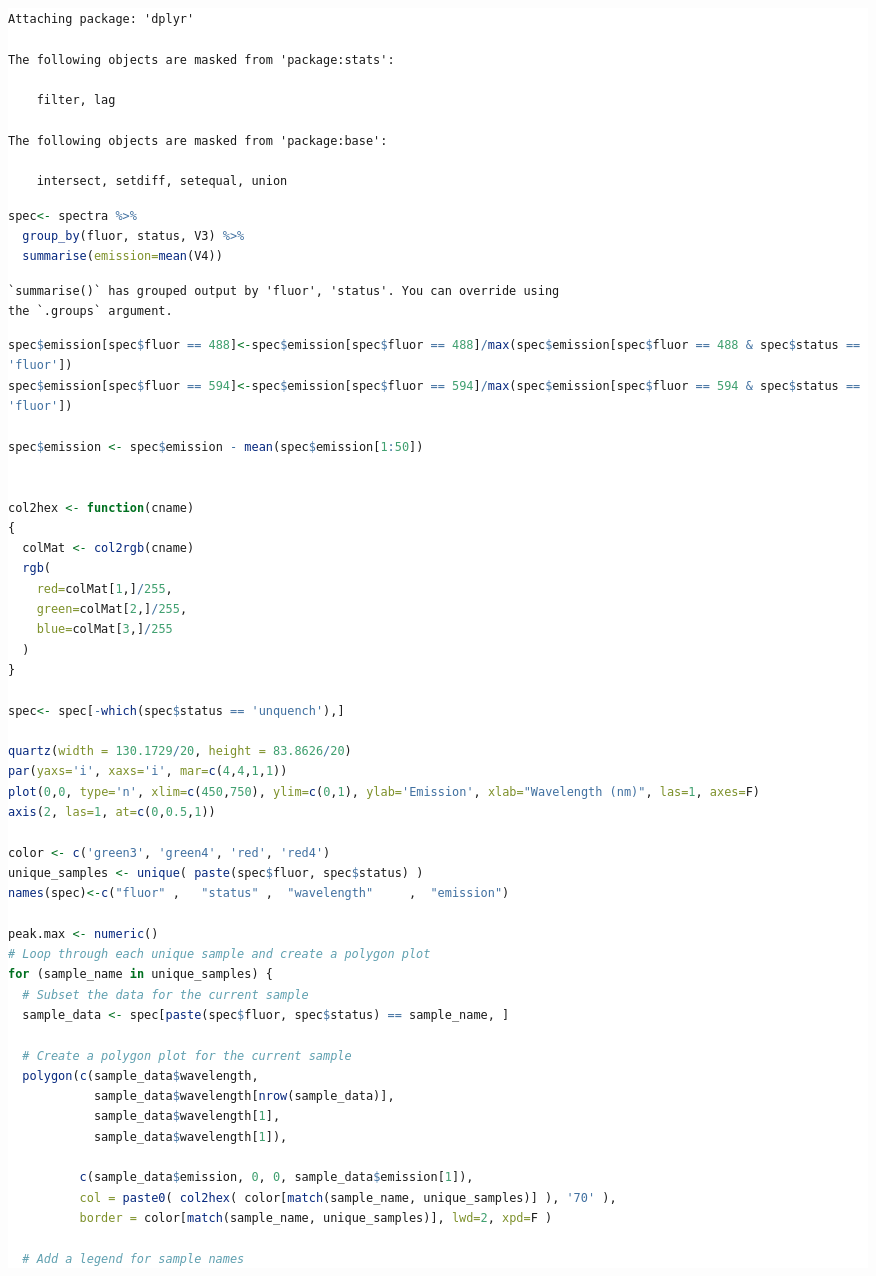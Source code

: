 
    Attaching package: 'dplyr'

    The following objects are masked from 'package:stats':

        filter, lag

    The following objects are masked from 'package:base':

        intersect, setdiff, setequal, union

``` r
spec<- spectra %>% 
  group_by(fluor, status, V3) %>% 
  summarise(emission=mean(V4))
```

    `summarise()` has grouped output by 'fluor', 'status'. You can override using
    the `.groups` argument.

``` r
spec$emission[spec$fluor == 488]<-spec$emission[spec$fluor == 488]/max(spec$emission[spec$fluor == 488 & spec$status == 'fluor'])
spec$emission[spec$fluor == 594]<-spec$emission[spec$fluor == 594]/max(spec$emission[spec$fluor == 594 & spec$status == 'fluor'])

spec$emission <- spec$emission - mean(spec$emission[1:50])


col2hex <- function(cname)
{
  colMat <- col2rgb(cname)
  rgb(
    red=colMat[1,]/255,
    green=colMat[2,]/255,
    blue=colMat[3,]/255
  )
}

spec<- spec[-which(spec$status == 'unquench'),]

quartz(width = 130.1729/20, height = 83.8626/20)
par(yaxs='i', xaxs='i', mar=c(4,4,1,1))
plot(0,0, type='n', xlim=c(450,750), ylim=c(0,1), ylab='Emission', xlab="Wavelength (nm)", las=1, axes=F)
axis(2, las=1, at=c(0,0.5,1))

color <- c('green3', 'green4', 'red', 'red4')
unique_samples <- unique( paste(spec$fluor, spec$status) )
names(spec)<-c("fluor" ,   "status" ,  "wavelength"     ,  "emission")

peak.max <- numeric()
# Loop through each unique sample and create a polygon plot
for (sample_name in unique_samples) {
  # Subset the data for the current sample
  sample_data <- spec[paste(spec$fluor, spec$status) == sample_name, ]
  
  # Create a polygon plot for the current sample
  polygon(c(sample_data$wavelength, 
            sample_data$wavelength[nrow(sample_data)], 
            sample_data$wavelength[1],
            sample_data$wavelength[1]), 
          
          c(sample_data$emission, 0, 0, sample_data$emission[1]), 
          col = paste0( col2hex( color[match(sample_name, unique_samples)] ), '70' ),
          border = color[match(sample_name, unique_samples)], lwd=2, xpd=F )
  
  # Add a legend for sample names
```